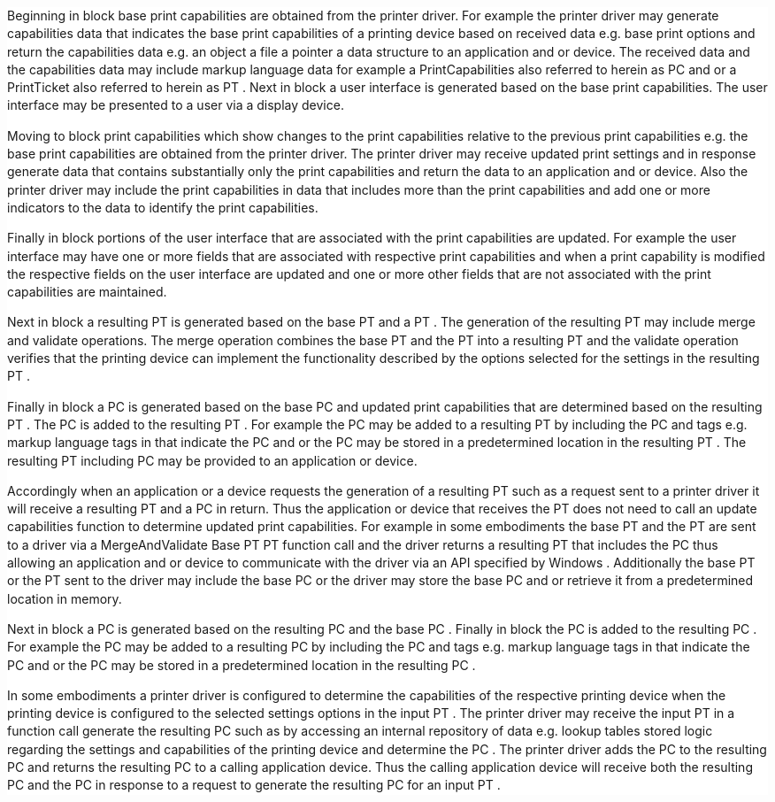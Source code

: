 Beginning in block base print capabilities are obtained from the printer driver. For example the printer driver may generate capabilities data that indicates the base print capabilities of a printing device based on received data e.g. base print options and return the capabilities data e.g. an object a file a pointer a data structure to an application and or device. The received data and the capabilities data may include markup language data for example a PrintCapabilities also referred to herein as PC and or a PrintTicket also referred to herein as PT . Next in block a user interface is generated based on the base print capabilities. The user interface may be presented to a user via a display device.

Moving to block print capabilities which show changes to the print capabilities relative to the previous print capabilities e.g. the base print capabilities are obtained from the printer driver. The printer driver may receive updated print settings and in response generate data that contains substantially only the print capabilities and return the data to an application and or device. Also the printer driver may include the print capabilities in data that includes more than the print capabilities and add one or more indicators to the data to identify the print capabilities.

Finally in block portions of the user interface that are associated with the print capabilities are updated. For example the user interface may have one or more fields that are associated with respective print capabilities and when a print capability is modified the respective fields on the user interface are updated and one or more other fields that are not associated with the print capabilities are maintained.

Next in block a resulting PT is generated based on the base PT and a PT . The generation of the resulting PT may include merge and validate operations. The merge operation combines the base PT and the PT into a resulting PT and the validate operation verifies that the printing device can implement the functionality described by the options selected for the settings in the resulting PT .

Finally in block a PC is generated based on the base PC and updated print capabilities that are determined based on the resulting PT . The PC is added to the resulting PT . For example the PC may be added to a resulting PT by including the PC and tags e.g. markup language tags in that indicate the PC and or the PC may be stored in a predetermined location in the resulting PT . The resulting PT including PC may be provided to an application or device.

Accordingly when an application or a device requests the generation of a resulting PT such as a request sent to a printer driver it will receive a resulting PT and a PC in return. Thus the application or device that receives the PT does not need to call an update capabilities function to determine updated print capabilities. For example in some embodiments the base PT and the PT are sent to a driver via a MergeAndValidate Base PT PT function call and the driver returns a resulting PT that includes the PC thus allowing an application and or device to communicate with the driver via an API specified by Windows . Additionally the base PT or the PT sent to the driver may include the base PC or the driver may store the base PC and or retrieve it from a predetermined location in memory.

Next in block a PC is generated based on the resulting PC and the base PC . Finally in block the PC is added to the resulting PC . For example the PC may be added to a resulting PC by including the PC and tags e.g. markup language tags in that indicate the PC and or the PC may be stored in a predetermined location in the resulting PC .

In some embodiments a printer driver is configured to determine the capabilities of the respective printing device when the printing device is configured to the selected settings options in the input PT . The printer driver may receive the input PT in a function call generate the resulting PC such as by accessing an internal repository of data e.g. lookup tables stored logic regarding the settings and capabilities of the printing device and determine the PC . The printer driver adds the PC to the resulting PC and returns the resulting PC to a calling application device. Thus the calling application device will receive both the resulting PC and the PC in response to a request to generate the resulting PC for an input PT .
